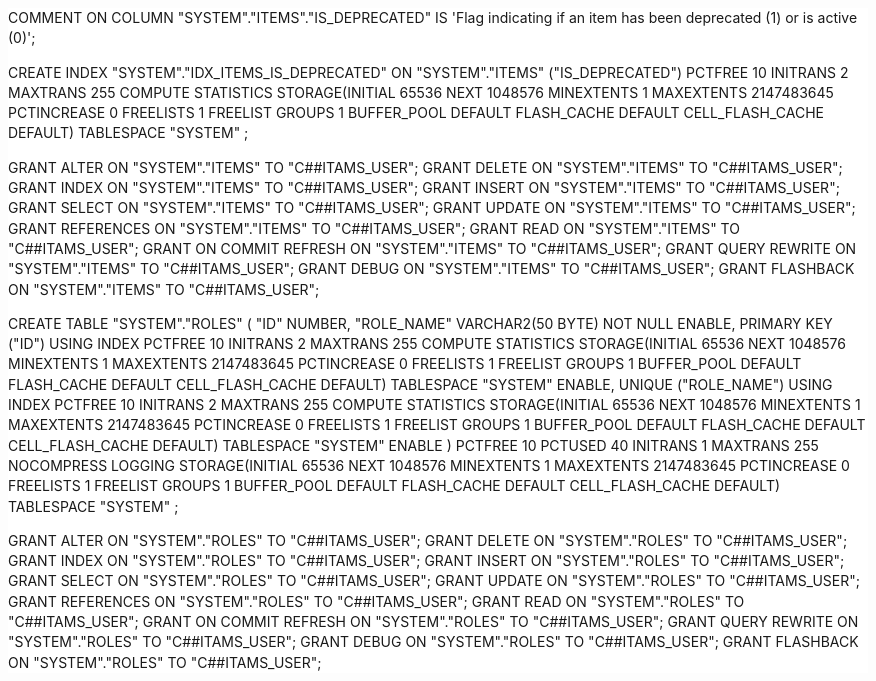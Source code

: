    COMMENT ON COLUMN "SYSTEM"."ITEMS"."IS_DEPRECATED" IS 'Flag indicating if an item has been deprecated (1) or is active (0)';

  CREATE INDEX "SYSTEM"."IDX_ITEMS_IS_DEPRECATED" ON "SYSTEM"."ITEMS" ("IS_DEPRECATED") 
  PCTFREE 10 INITRANS 2 MAXTRANS 255 COMPUTE STATISTICS 
  STORAGE(INITIAL 65536 NEXT 1048576 MINEXTENTS 1 MAXEXTENTS 2147483645
  PCTINCREASE 0 FREELISTS 1 FREELIST GROUPS 1
  BUFFER_POOL DEFAULT FLASH_CACHE DEFAULT CELL_FLASH_CACHE DEFAULT)
  TABLESPACE "SYSTEM" ;


  GRANT ALTER ON "SYSTEM"."ITEMS" TO "C##ITAMS_USER";
  GRANT DELETE ON "SYSTEM"."ITEMS" TO "C##ITAMS_USER";
  GRANT INDEX ON "SYSTEM"."ITEMS" TO "C##ITAMS_USER";
  GRANT INSERT ON "SYSTEM"."ITEMS" TO "C##ITAMS_USER";
  GRANT SELECT ON "SYSTEM"."ITEMS" TO "C##ITAMS_USER";
  GRANT UPDATE ON "SYSTEM"."ITEMS" TO "C##ITAMS_USER";
  GRANT REFERENCES ON "SYSTEM"."ITEMS" TO "C##ITAMS_USER";
  GRANT READ ON "SYSTEM"."ITEMS" TO "C##ITAMS_USER";
  GRANT ON COMMIT REFRESH ON "SYSTEM"."ITEMS" TO "C##ITAMS_USER";
  GRANT QUERY REWRITE ON "SYSTEM"."ITEMS" TO "C##ITAMS_USER";
  GRANT DEBUG ON "SYSTEM"."ITEMS" TO "C##ITAMS_USER";
  GRANT FLASHBACK ON "SYSTEM"."ITEMS" TO "C##ITAMS_USER";





  CREATE TABLE "SYSTEM"."ROLES" 
   (	"ID" NUMBER, 
	"ROLE_NAME" VARCHAR2(50 BYTE) NOT NULL ENABLE, 
	 PRIMARY KEY ("ID")
  USING INDEX PCTFREE 10 INITRANS 2 MAXTRANS 255 COMPUTE STATISTICS 
  STORAGE(INITIAL 65536 NEXT 1048576 MINEXTENTS 1 MAXEXTENTS 2147483645
  PCTINCREASE 0 FREELISTS 1 FREELIST GROUPS 1
  BUFFER_POOL DEFAULT FLASH_CACHE DEFAULT CELL_FLASH_CACHE DEFAULT)
  TABLESPACE "SYSTEM"  ENABLE, 
	 UNIQUE ("ROLE_NAME")
  USING INDEX PCTFREE 10 INITRANS 2 MAXTRANS 255 COMPUTE STATISTICS 
  STORAGE(INITIAL 65536 NEXT 1048576 MINEXTENTS 1 MAXEXTENTS 2147483645
  PCTINCREASE 0 FREELISTS 1 FREELIST GROUPS 1
  BUFFER_POOL DEFAULT FLASH_CACHE DEFAULT CELL_FLASH_CACHE DEFAULT)
  TABLESPACE "SYSTEM"  ENABLE
   ) PCTFREE 10 PCTUSED 40 INITRANS 1 MAXTRANS 255 
 NOCOMPRESS LOGGING
  STORAGE(INITIAL 65536 NEXT 1048576 MINEXTENTS 1 MAXEXTENTS 2147483645
  PCTINCREASE 0 FREELISTS 1 FREELIST GROUPS 1
  BUFFER_POOL DEFAULT FLASH_CACHE DEFAULT CELL_FLASH_CACHE DEFAULT)
  TABLESPACE "SYSTEM" ;


  GRANT ALTER ON "SYSTEM"."ROLES" TO "C##ITAMS_USER";
  GRANT DELETE ON "SYSTEM"."ROLES" TO "C##ITAMS_USER";
  GRANT INDEX ON "SYSTEM"."ROLES" TO "C##ITAMS_USER";
  GRANT INSERT ON "SYSTEM"."ROLES" TO "C##ITAMS_USER";
  GRANT SELECT ON "SYSTEM"."ROLES" TO "C##ITAMS_USER";
  GRANT UPDATE ON "SYSTEM"."ROLES" TO "C##ITAMS_USER";
  GRANT REFERENCES ON "SYSTEM"."ROLES" TO "C##ITAMS_USER";
  GRANT READ ON "SYSTEM"."ROLES" TO "C##ITAMS_USER";
  GRANT ON COMMIT REFRESH ON "SYSTEM"."ROLES" TO "C##ITAMS_USER";
  GRANT QUERY REWRITE ON "SYSTEM"."ROLES" TO "C##ITAMS_USER";
  GRANT DEBUG ON "SYSTEM"."ROLES" TO "C##ITAMS_USER";
  GRANT FLASHBACK ON "SYSTEM"."ROLES" TO "C##ITAMS_USER";
